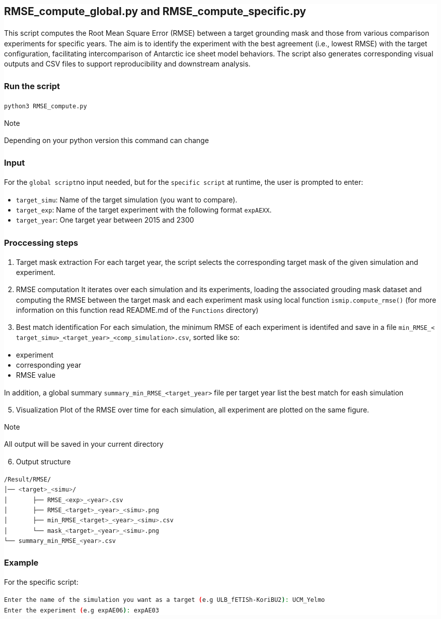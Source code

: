 ## RMSE_compute_global.py and RMSE_compute_specific.py
This script computes the Root Mean Square Error (RMSE) between a target grounding mask and those from various comparison experiments for specific years. The aim is to identify the experiment with the best agreement (i.e., lowest RMSE) with the target configuration, facilitating intercomparison of Antarctic ice sheet model behaviors.
The script also generates corresponding visual outputs and CSV files to support reproducibility and downstream analysis.

### Run the script
```bash
python3 RMSE_compute.py
```

>[!NOTE]
> Depending on your python version this command can change

### Input 
For the `global script`no input needed, but for the `specific script` at runtime, the user is prompted to enter:
- `target_simu`: Name of the target simulation (you want to compare).
- `target_exp`: Name of the target experiment with the following format `expAEXX`.
- `target_year`: One target year between 2015 and 2300

### Proccessing steps
1. Target mask extraction
For each target year, the script selects the corresponding target mask of the given simulation and experiment.

3. RMSE computation
It iterates over each simulation and its experiments, loading the associated grouding mask dataset and computing the RMSE between the target mask and each experiment mask using local function `ismip.compute_rmse()` (for more information on this function read README.md of the `Functions` directory)

4. Best match identification
For each simulation, the minimum RMSE of each experiment is identifed and save in a file `min_RMSE_<target_simu>_<target_year>_<comp_simulation>.csv`, sorted like so:
- experiment
- corresponding year
- RMSE value

In addition, a global summary `summary_min_RMSE_<target_year>` file per target year list the best match for eash simulation

5. Visualization
Plot of the RMSE over time for each simulation, all experiment are plotted on the same figure.

>[!NOTE]
>All output will be saved in your current directory

6. Output structure
```bash
/Result/RMSE/
│── <target>_<simu>/
│       ├── RMSE_<exp>_<year>.csv
│       ├── RMSE_<target>_<year>_<simu>.png
│       ├── min_RMSE_<target>_<year>_<simu>.csv
│       └── mask_<target>_<year>_<simu>.png
└── summary_min_RMSE_<year>.csv

```
### Example
For the specific script:
```bash
Enter the name of the simulation you want as a target (e.g ULB_fETISh-KoriBU2): UCM_Yelmo
Enter the experiment (e.g expAE06): expAE03
```
